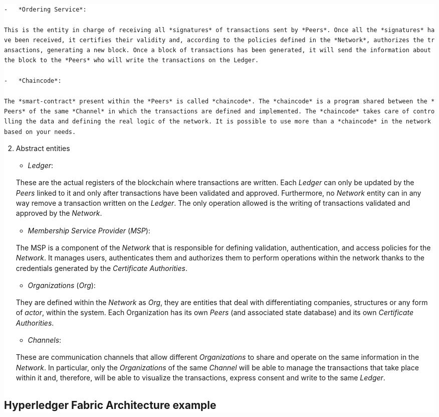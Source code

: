     -   *Ordering Service*:
    
    This is the entity in charge of receiving all *signatures* of transactions sent by *Peers*. Once all the *signatures* have been received, it certifies their validity and, according to the policies defined in the *Network*, authorizes the transactions, generating a new block. Once a block of transactions has been generated, it will send the information about the block to the *Peers* who will write the transactions on the Ledger.
    
    -   *Chaincode*:
    
    The *smart-contract* present within the *Peers* is called *chaincode*. The *chaincode* is a program shared between the *Peers* of the same *Channel* in which the transactions are defined and implemented. The *chaincode* takes care of controlling the data and defining the real logic of the network. It is possible to use more than a *chaincode* in the network based on your needs.

2.  Abstract entities

    -   *Ledger*:
    
    These are the actual registers of the blockchain where transactions are written. Each *Ledger* can only be updated by the *Peers* linked to it and only after transactions have been validated and approved. Furthermore, no *Network* entity can in any way remove a transaction written on the *Ledger*. The only operation allowed is the writing of transactions validated and approved by the *Network*.
    
    -   *Membership Service Provider* (*MSP*):
    
    The MSP is a component of the *Network* that is responsible for defining validation, authentication, and access policies for the *Network*. It manages users, authenticates them and authorizes them to perform operations within the network thanks to the credentials generated by the *Certificate Authorities*.
    
    -   *Organizations* (*Org*):
    
    They are defined within the *Network* as *Org*, they are entities that deal with differentiating companies, structures or any form of *actor*, within the system. Each Organization has its own *Peers* (and associated state database) and its own *Certificate Authorities*.
    
    -   *Channels*:
    
    These are communication channels that allow different *Organizations* to share and operate on the same information in the *Network*. In particular, only the *Organizations* of the same *Channel* will be able to manage the transactions that take place within it and, therefore, will be able to visualize the transactions, express consent and write to the same *Ledger*.


## Hyperledger Fabric Architecture example
